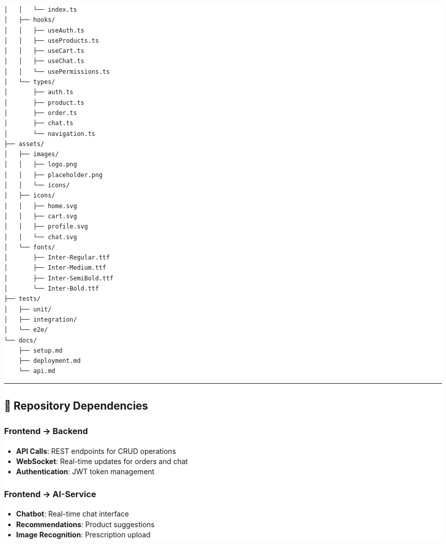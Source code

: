 ```
│   │   └── index.ts
│   ├── hooks/
│   │   ├── useAuth.ts
│   │   ├── useProducts.ts
│   │   ├── useCart.ts
│   │   ├── useChat.ts
│   │   └── usePermissions.ts
│   └── types/
│       ├── auth.ts
│       ├── product.ts
│       ├── order.ts
│       ├── chat.ts
│       └── navigation.ts
├── assets/
│   ├── images/
│   │   ├── logo.png
│   │   ├── placeholder.png
│   │   └── icons/
│   ├── icons/
│   │   ├── home.svg
│   │   ├── cart.svg
│   │   ├── profile.svg
│   │   └── chat.svg
│   └── fonts/
│       ├── Inter-Regular.ttf
│       ├── Inter-Medium.ttf
│       ├── Inter-SemiBold.ttf
│       └── Inter-Bold.ttf
├── tests/
│   ├── unit/
│   ├── integration/
│   └── e2e/
└── docs/
    ├── setup.md
    ├── deployment.md
    └── api.md
```

---

## 🔗 Repository Dependencies

### Frontend → Backend
- **API Calls**: REST endpoints for CRUD operations
- **WebSocket**: Real-time updates for orders and chat
- **Authentication**: JWT token management

### Frontend → AI-Service
- **Chatbot**: Real-time chat interface
- **Recommendations**: Product suggestions
- **Image Recognition**: Prescription upload
